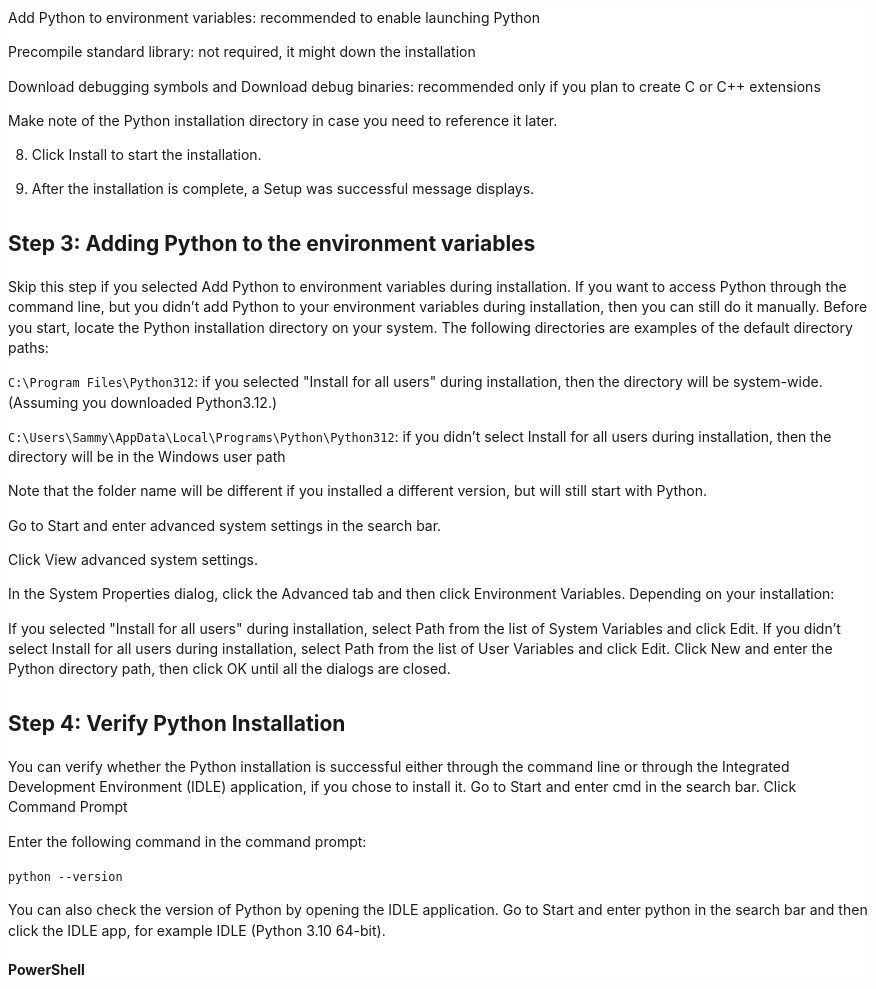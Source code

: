 Add Python to environment variables: recommended to enable launching Python

Precompile standard library: not required, it might down the installation

Download debugging symbols and Download debug binaries: recommended only if you plan to create C or C++ extensions

Make note of the Python installation directory in case you need to reference it later.

8. Click Install to start the installation.
   
9. After the installation is complete, a Setup was successful message displays.

## Step 3: Adding Python to the environment variables

Skip this step if you selected Add Python to environment variables during installation.
If you want to access Python through the command line, but you didn’t add Python to your environment variables during installation, then you can still do it manually.
Before you start, locate the Python installation directory on your system. The following directories are examples of the default directory paths:

`C:\Program Files\Python312`: if you selected "Install for all users" during installation, then the directory will be system-wide. (Assuming you downloaded Python3.12.)

`C:\Users\Sammy\AppData\Local\Programs\Python\Python312`: if you didn’t select Install for all users during installation, then the directory will be in the Windows user path

Note that the folder name will be different if you installed a different version, but will still start with Python.

Go to Start and enter advanced system settings in the search bar.

Click View advanced system settings.

In the System Properties dialog, click the Advanced tab and then click Environment Variables.
Depending on your installation:

If you selected "Install for all users" during installation, select Path from the list of System Variables and click Edit.
If you didn’t select Install for all users during installation, select Path from the list of User Variables and click Edit.
Click New and enter the Python directory path, then click OK until all the dialogs are closed.

## Step 4: Verify Python Installation

You can verify whether the Python installation is successful either through the command line or through the Integrated Development Environment (IDLE) application, if you chose to install it.
Go to Start and enter cmd in the search bar. Click Command Prompt

Enter the following command in the command prompt:

`python --version`

You can also check the version of Python by opening the IDLE application. Go to Start and enter python in the search bar and then click the IDLE app, for example IDLE (Python 3.10 64-bit).

#### PowerShell
